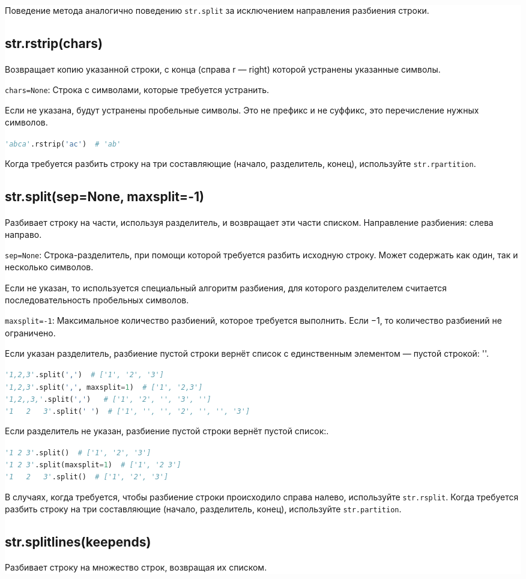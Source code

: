 Поведение метода аналогично поведению `str.split` за исключением направления разбиения строки.

## str.rstrip(chars)

Возвращает копию указанной строки, с конца (справа r — right) которой устранены указанные символы.

`chars=None`: Строка с символами, которые требуется устранить. 

Если не указана, будут устранены пробельные символы. Это не префикс и не суффикс, это перечисление нужных символов.

```python
'abca'.rstrip('ac')  # 'ab'
```

Когда требуется разбить строку на три составляющие (начало, разделитель, конец), используйте `str.rpartition`.

## str.split(sep=None, maxsplit=-1)

Разбивает строку на части, используя разделитель, и возвращает эти части списком. Направление разбиения: слева направо.

`sep=None`: Строка-разделитель, при помощи которой требуется разбить исходную строку. Может содержать как один, так и несколько символов. 

Если не указан, то используется специальный алгоритм разбиения, для которого разделителем считается последовательность пробельных символов.

`maxsplit=-1`: Максимальное количество разбиений, которое требуется выполнить. Если −1, то количество разбиений не ограничено.

Если указан разделитель, разбиение пустой строки вернёт список с единственным элементом — пустой строкой: ''.

```python
'1,2,3'.split(',')  # ['1', '2', '3']
'1,2,3'.split(',', maxsplit=1)  # ['1', '2,3']
'1,2,,3,'.split(',')   # ['1', '2', '', '3', ''] 
'1   2   3'.split(' ')  # ['1', '', '', '2', '', '', '3']
```

Если разделитель не указан, разбиение пустой строки вернёт пустой список:.

```python
'1 2 3'.split()  # ['1', '2', '3']
'1 2 3'.split(maxsplit=1)  # ['1', '2 3']
'1   2   3'.split()  # ['1', '2', '3']  
```

В случаях, когда требуется, чтобы разбиение строки происходило справа налево, используйте `str.rsplit`. Когда требуется разбить строку на три составляющие (начало, разделитель, конец), используйте `str.partition`.

## str.splitlines(keepends)

Разбивает строку на множество строк, возвращая их списком.
